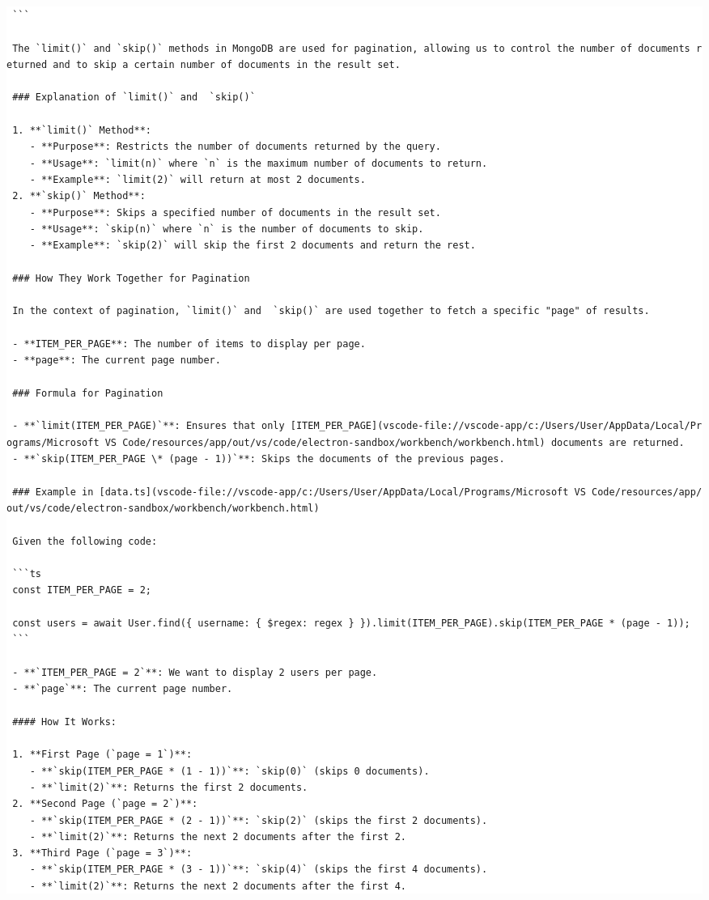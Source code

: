      ```
     
     The `limit()` and `skip()` methods in MongoDB are used for pagination, allowing us to control the number of documents returned and to skip a certain number of documents in the result set.
     
     ### Explanation of `limit()` and  `skip()`
     
     1. **`limit()` Method**:
        - **Purpose**: Restricts the number of documents returned by the query.
        - **Usage**: `limit(n)` where `n` is the maximum number of documents to return.
        - **Example**: `limit(2)` will return at most 2 documents.
     2. **`skip()` Method**:
        - **Purpose**: Skips a specified number of documents in the result set.
        - **Usage**: `skip(n)` where `n` is the number of documents to skip.
        - **Example**: `skip(2)` will skip the first 2 documents and return the rest.
     
     ### How They Work Together for Pagination
     
     In the context of pagination, `limit()` and  `skip()` are used together to fetch a specific "page" of results.
     
     - **ITEM_PER_PAGE**: The number of items to display per page.
     - **page**: The current page number.
     
     ### Formula for Pagination
     
     - **`limit(ITEM_PER_PAGE)`**: Ensures that only [ITEM_PER_PAGE](vscode-file://vscode-app/c:/Users/User/AppData/Local/Programs/Microsoft VS Code/resources/app/out/vs/code/electron-sandbox/workbench/workbench.html) documents are returned.
     - **`skip(ITEM_PER_PAGE \* (page - 1))`**: Skips the documents of the previous pages.
     
     ### Example in [data.ts](vscode-file://vscode-app/c:/Users/User/AppData/Local/Programs/Microsoft VS Code/resources/app/out/vs/code/electron-sandbox/workbench/workbench.html)
     
     Given the following code:
     
     ```ts
     const ITEM_PER_PAGE = 2;
     
     const users = await User.find({ username: { $regex: regex } }).limit(ITEM_PER_PAGE).skip(ITEM_PER_PAGE * (page - 1));
     ```
     
     - **`ITEM_PER_PAGE = 2`**: We want to display 2 users per page.
     - **`page`**: The current page number.
     
     #### How It Works:
     
     1. **First Page (`page = 1`)**:
        - **`skip(ITEM_PER_PAGE * (1 - 1))`**: `skip(0)` (skips 0 documents).
        - **`limit(2)`**: Returns the first 2 documents.
     2. **Second Page (`page = 2`)**:
        - **`skip(ITEM_PER_PAGE * (2 - 1))`**: `skip(2)` (skips the first 2 documents).
        - **`limit(2)`**: Returns the next 2 documents after the first 2.
     3. **Third Page (`page = 3`)**:
        - **`skip(ITEM_PER_PAGE * (3 - 1))`**: `skip(4)` (skips the first 4 documents).
        - **`limit(2)`**: Returns the next 2 documents after the first 4.
     